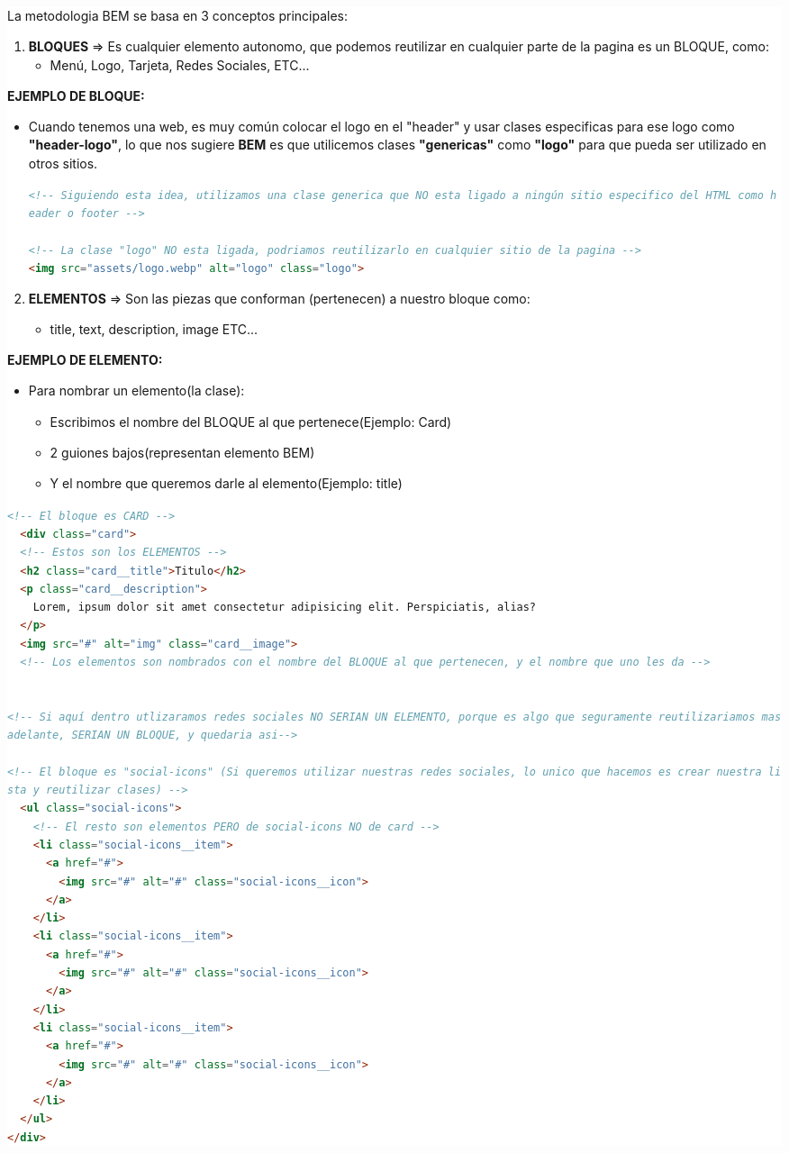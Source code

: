 La metodologia BEM se basa en 3 conceptos principales:

1. **BLOQUES** => Es cualquier elemento autonomo, que podemos reutilizar en cualquier parte de la pagina es un BLOQUE, como:
    - Menú, Logo, Tarjeta, Redes Sociales, ETC...

**EJEMPLO DE BLOQUE:**
  - Cuando tenemos una web, es muy común colocar el logo en el "header" y usar clases especificas para ese logo como **"header-logo"**, lo que nos sugiere **BEM** es que utilicemos clases **"genericas"** como **"logo"** para que pueda ser utilizado en otros sitios.
    ```html
    <!-- Siguiendo esta idea, utilizamos una clase generica que NO esta ligado a ningún sitio especifico del HTML como header o footer -->

    <!-- La clase "logo" NO esta ligada, podriamos reutilizarlo en cualquier sitio de la pagina -->
    <img src="assets/logo.webp" alt="logo" class="logo">
    ```
   
2. **ELEMENTOS** => Son las piezas que conforman (pertenecen) a nuestro bloque como:
    
      - title, text, description, image ETC...

**EJEMPLO DE ELEMENTO:**
  
  - Para nombrar un elemento(la clase):

      - Escribimos el nombre del BLOQUE al que pertenece(Ejemplo: Card)
    
      - 2 guiones bajos(representan elemento BEM)
    
      - Y el nombre que queremos darle al elemento(Ejemplo: title)
```html
<!-- El bloque es CARD -->
  <div class="card">
  <!-- Estos son los ELEMENTOS -->
  <h2 class="card__title">Titulo</h2>
  <p class="card__description">
    Lorem, ipsum dolor sit amet consectetur adipisicing elit. Perspiciatis, alias?
  </p>
  <img src="#" alt="img" class="card__image">
  <!-- Los elementos son nombrados con el nombre del BLOQUE al que pertenecen, y el nombre que uno les da -->


<!-- Si aquí dentro utlizaramos redes sociales NO SERIAN UN ELEMENTO, porque es algo que seguramente reutilizariamos mas adelante, SERIAN UN BLOQUE, y quedaria asi-->

<!-- El bloque es "social-icons" (Si queremos utilizar nuestras redes sociales, lo unico que hacemos es crear nuestra lista y reutilizar clases) -->
  <ul class="social-icons">
    <!-- El resto son elementos PERO de social-icons NO de card -->
    <li class="social-icons__item">
      <a href="#">
        <img src="#" alt="#" class="social-icons__icon">
      </a>
    </li>
    <li class="social-icons__item">
      <a href="#">
        <img src="#" alt="#" class="social-icons__icon">
      </a>
    </li>
    <li class="social-icons__item">
      <a href="#">
        <img src="#" alt="#" class="social-icons__icon">
      </a>
    </li>
  </ul>
</div>
```